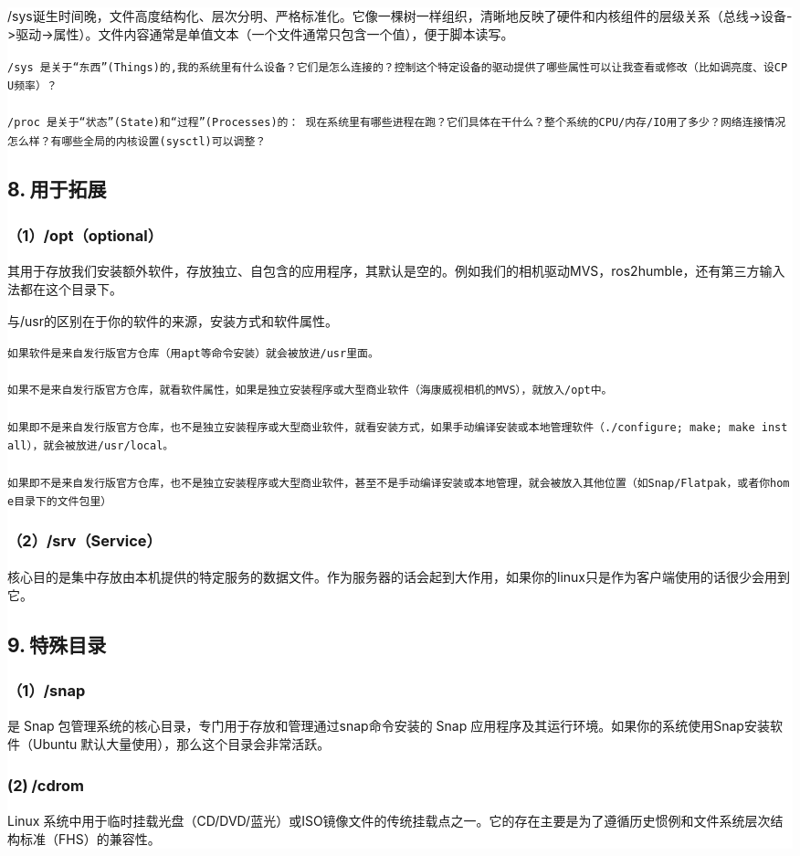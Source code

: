 /sys诞生时间晚，文件高度结构化、层次分明、严格标准化。它像一棵树一样组织，清晰地反映了硬件和内核组件的层级关系（总线->设备->驱动->属性）。文件内容通常是单值文本（一个文件通常只包含一个值），便于脚本读写。

    /sys 是关于“东西”(Things)的,我的系统里有什么设备？它们是怎么连接的？控制这个特定设备的驱动提供了哪些属性可以让我查看或修改（比如调亮度、设CPU频率）？
    
    /proc 是关于“状态”(State)和“过程”(Processes)的： 现在系统里有哪些进程在跑？它们具体在干什么？整个系统的CPU/内存/IO用了多少？网络连接情况怎么样？有哪些全局的内核设置(sysctl)可以调整？

## 8. 用于拓展
### （1）/opt（optional）
其用于存放我们安装额外软件，存放独立、自包含的应用程序，其默认是空的。例如我们的相机驱动MVS，ros2humble，还有第三方输入法都在这个目录下。

与/usr的区别在于你的软件的来源，安装方式和软件属性。

    如果软件是来自发行版官方仓库（用apt等命令安装）就会被放进/usr里面。
    
    如果不是来自发行版官方仓库，就看软件属性，如果是独立安装程序或大型商业软件（海康威视相机的MVS），就放入/opt中。
    
    如果即不是来自发行版官方仓库，也不是独立安装程序或大型商业软件，就看安装方式，如果手动编译安装或本地管理软件（./configure; make; make install），就会被放进/usr/local。
    
    如果即不是来自发行版官方仓库，也不是独立安装程序或大型商业软件，甚至不是手动编译安装或本地管理，就会被放入其他位置（如Snap/Flatpak，或者你home目录下的文件包里）

### （2）/srv（Service）
核心目的是集中存放由本机提供的特定服务的数据文件。作为服务器的话会起到大作用，如果你的linux只是作为客户端使用的话很少会用到它。

## 9. 特殊目录
### （1）/snap
是 Snap 包管理系统的核心目录，专门用于存放和管理通过snap命令安装的 Snap 应用程序及其运行环境。如果你的系统使用Snap安装软件（Ubuntu 默认大量使用），那么这个目录会非常活跃。

### (2) /cdrom
 Linux 系统中用于临时挂载光盘（CD/DVD/蓝光）或ISO镜像文件的传统挂载点之一。它的存在主要是为了遵循历史惯例和文件系统层次结构标准（FHS）的兼容性。